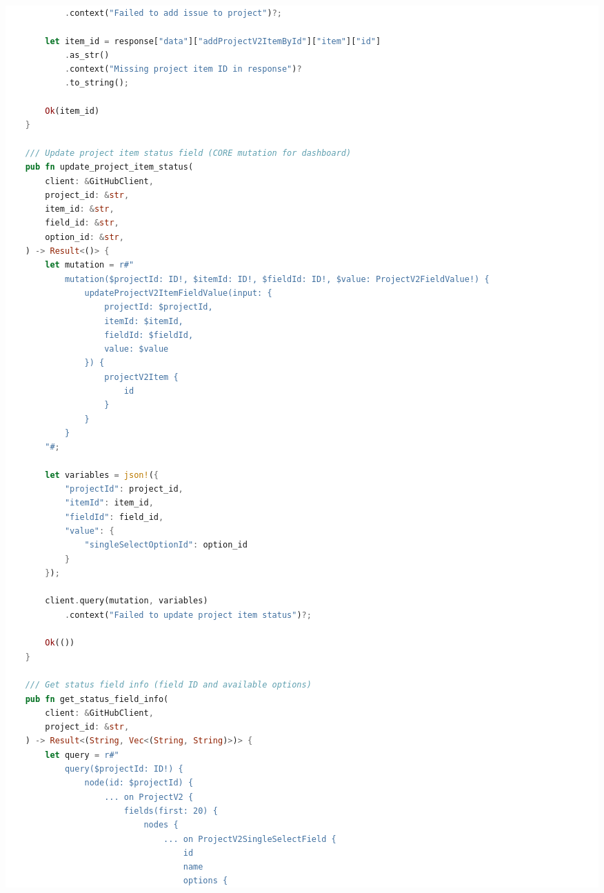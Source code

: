 ```rust
            .context("Failed to add issue to project")?;

        let item_id = response["data"]["addProjectV2ItemById"]["item"]["id"]
            .as_str()
            .context("Missing project item ID in response")?
            .to_string();

        Ok(item_id)
    }

    /// Update project item status field (CORE mutation for dashboard)
    pub fn update_project_item_status(
        client: &GitHubClient,
        project_id: &str,
        item_id: &str,
        field_id: &str,
        option_id: &str,
    ) -> Result<()> {
        let mutation = r#"
            mutation($projectId: ID!, $itemId: ID!, $fieldId: ID!, $value: ProjectV2FieldValue!) {
                updateProjectV2ItemFieldValue(input: {
                    projectId: $projectId,
                    itemId: $itemId,
                    fieldId: $fieldId,
                    value: $value
                }) {
                    projectV2Item {
                        id
                    }
                }
            }
        "#;

        let variables = json!({
            "projectId": project_id,
            "itemId": item_id,
            "fieldId": field_id,
            "value": {
                "singleSelectOptionId": option_id
            }
        });

        client.query(mutation, variables)
            .context("Failed to update project item status")?;

        Ok(())
    }

    /// Get status field info (field ID and available options)
    pub fn get_status_field_info(
        client: &GitHubClient,
        project_id: &str,
    ) -> Result<(String, Vec<(String, String)>)> {
        let query = r#"
            query($projectId: ID!) {
                node(id: $projectId) {
                    ... on ProjectV2 {
                        fields(first: 20) {
                            nodes {
                                ... on ProjectV2SingleSelectField {
                                    id
                                    name
                                    options {
```